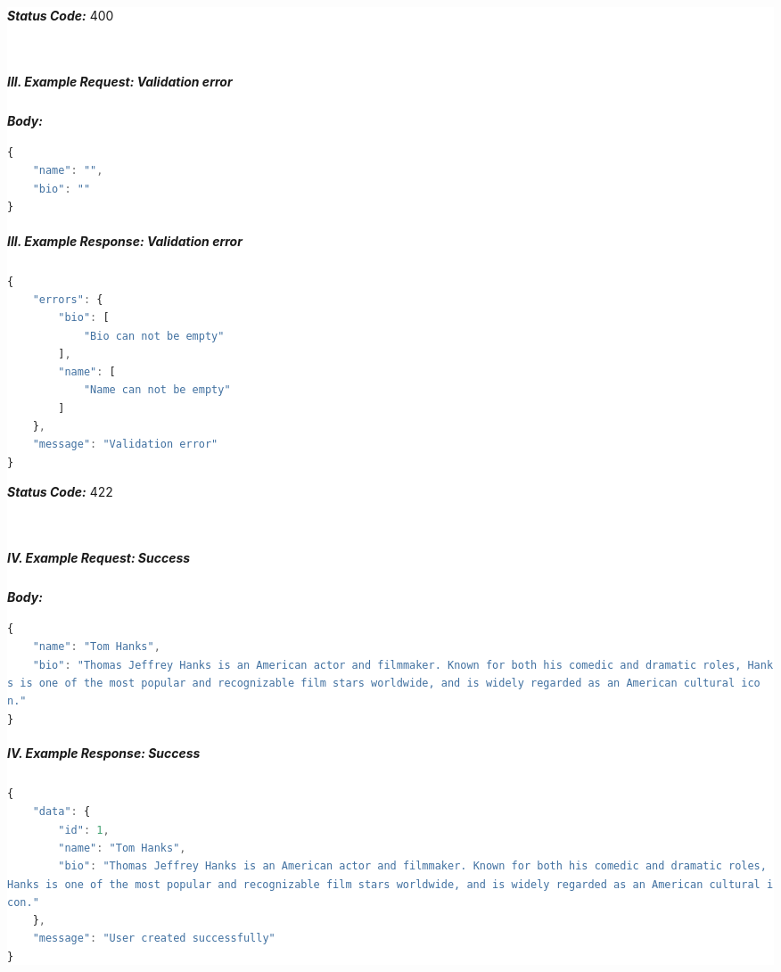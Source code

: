**_Status Code:_** 400

<br>

##### III. Example Request: Validation error

**_Body:_**

```js
{
	"name": "",
	"bio": ""
}
```

##### III. Example Response: Validation error

```js
{
    "errors": {
        "bio": [
            "Bio can not be empty"
        ],
        "name": [
            "Name can not be empty"
        ]
    },
    "message": "Validation error"
}
```

**_Status Code:_** 422

<br>

##### IV. Example Request: Success

**_Body:_**

```js
{
	"name": "Tom Hanks",
	"bio": "Thomas Jeffrey Hanks is an American actor and filmmaker. Known for both his comedic and dramatic roles, Hanks is one of the most popular and recognizable film stars worldwide, and is widely regarded as an American cultural icon."
}
```

##### IV. Example Response: Success

```js
{
    "data": {
        "id": 1,
        "name": "Tom Hanks",
        "bio": "Thomas Jeffrey Hanks is an American actor and filmmaker. Known for both his comedic and dramatic roles, Hanks is one of the most popular and recognizable film stars worldwide, and is widely regarded as an American cultural icon."
    },
    "message": "User created successfully"
}
```

